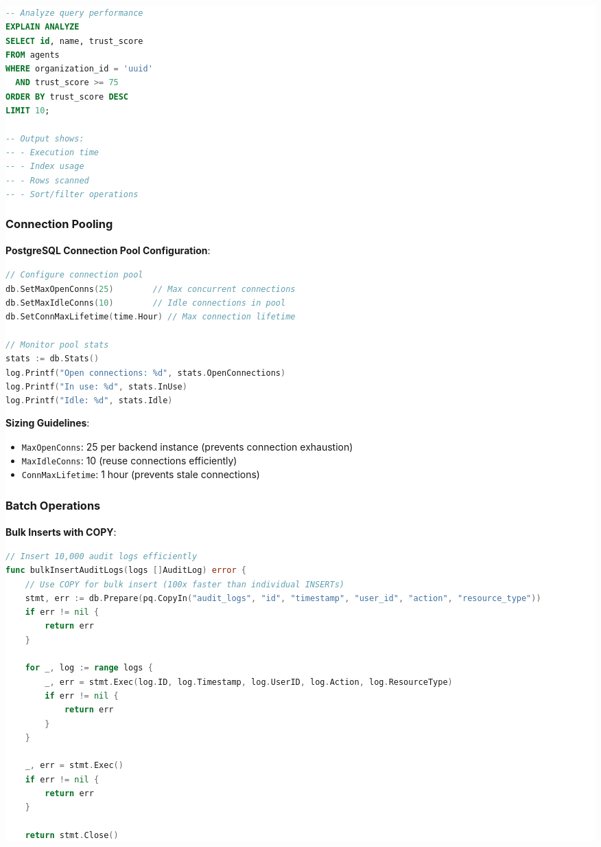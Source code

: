 ```sql
-- Analyze query performance
EXPLAIN ANALYZE
SELECT id, name, trust_score
FROM agents
WHERE organization_id = 'uuid'
  AND trust_score >= 75
ORDER BY trust_score DESC
LIMIT 10;

-- Output shows:
-- - Execution time
-- - Index usage
-- - Rows scanned
-- - Sort/filter operations
```

### Connection Pooling

**PostgreSQL Connection Pool Configuration**:

```go
// Configure connection pool
db.SetMaxOpenConns(25)        // Max concurrent connections
db.SetMaxIdleConns(10)        // Idle connections in pool
db.SetConnMaxLifetime(time.Hour) // Max connection lifetime

// Monitor pool stats
stats := db.Stats()
log.Printf("Open connections: %d", stats.OpenConnections)
log.Printf("In use: %d", stats.InUse)
log.Printf("Idle: %d", stats.Idle)
```

**Sizing Guidelines**:
- `MaxOpenConns`: 25 per backend instance (prevents connection exhaustion)
- `MaxIdleConns`: 10 (reuse connections efficiently)
- `ConnMaxLifetime`: 1 hour (prevents stale connections)

### Batch Operations

**Bulk Inserts with COPY**:

```go
// Insert 10,000 audit logs efficiently
func bulkInsertAuditLogs(logs []AuditLog) error {
    // Use COPY for bulk insert (100x faster than individual INSERTs)
    stmt, err := db.Prepare(pq.CopyIn("audit_logs", "id", "timestamp", "user_id", "action", "resource_type"))
    if err != nil {
        return err
    }

    for _, log := range logs {
        _, err = stmt.Exec(log.ID, log.Timestamp, log.UserID, log.Action, log.ResourceType)
        if err != nil {
            return err
        }
    }

    _, err = stmt.Exec()
    if err != nil {
        return err
    }

    return stmt.Close()
```